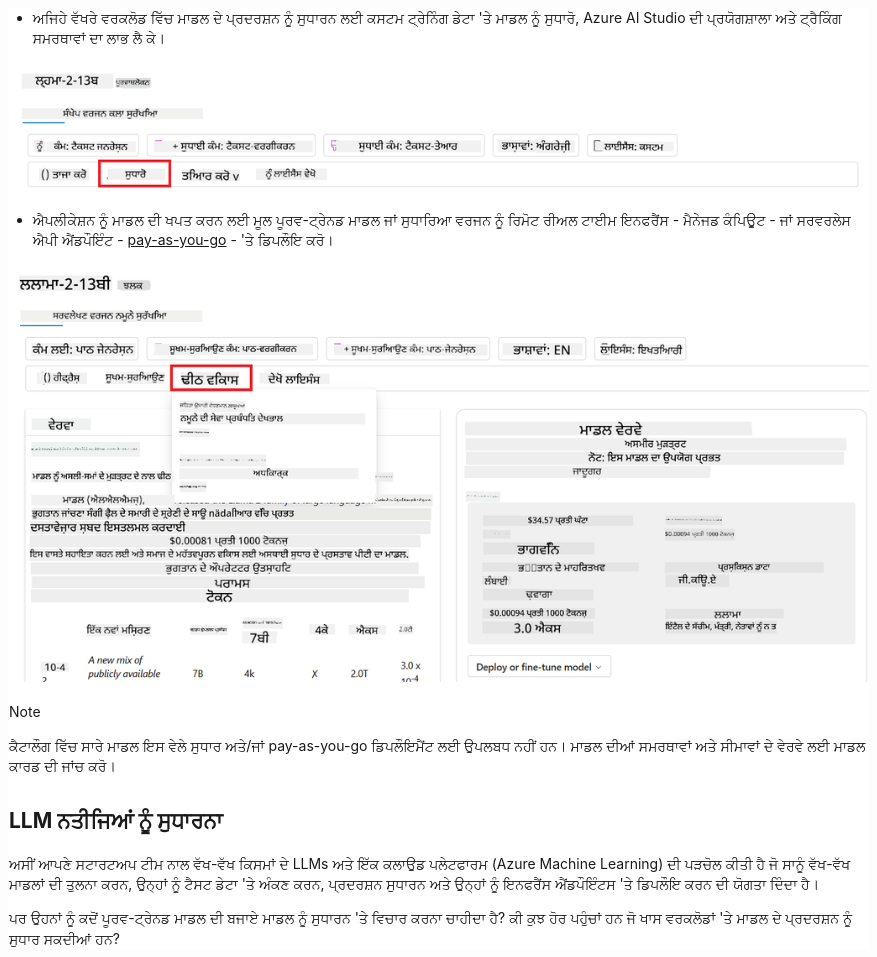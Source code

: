 - ਅਜਿਹੇ ਵੱਖਰੇ ਵਰਕਲੋਡ ਵਿੱਚ ਮਾਡਲ ਦੇ ਪ੍ਰਦਰਸ਼ਨ ਨੂੰ ਸੁਧਾਰਨ ਲਈ ਕਸਟਮ ਟ੍ਰੇਨਿੰਗ ਡੇਟਾ 'ਤੇ ਮਾਡਲ ਨੂੰ ਸੁਧਾਰੋ, Azure AI Studio ਦੀ ਪ੍ਰਯੋਗਸ਼ਾਲਾ ਅਤੇ ਟ੍ਰੈਕਿੰਗ ਸਮਰਥਾਵਾਂ ਦਾ ਲਾਭ ਲੈ ਕੇ।

![Model fine-tuning](../../../translated_images/FineTuning.f93db4ecbdc85b4a20ff1198fb82f5e2daa3a1ee328733b17d603727db20f5c0.pa.png)

- ਐਪਲੀਕੇਸ਼ਨ ਨੂੰ ਮਾਡਲ ਦੀ ਖਪਤ ਕਰਨ ਲਈ ਮੂਲ ਪੂਰਵ-ਟ੍ਰੇਨਡ ਮਾਡਲ ਜਾਂ ਸੁਧਾਰਿਆ ਵਰਜਨ ਨੂੰ ਰਿਮੋਟ ਰੀਅਲ ਟਾਈਮ ਇਨਫਰੈਂਸ - ਮੈਨੇਜਡ ਕੰਪਿਊਟ - ਜਾਂ ਸਰਵਰਲੇਸ ਐਪੀ ਐਂਡਪੌਇੰਟ - [pay-as-you-go](https://learn.microsoft.com/azure/ai-studio/how-to/model-catalog-overview#model-deployment-managed-compute-and-serverless-api-pay-as-you-go?WT.mc_id=academic-105485-koreyst) - 'ਤੇ ਡਿਪਲੌਇ ਕਰੋ।

![Model deployment](../../../translated_images/ModelDeploy.7c78c2c5841567abf820d5da8354be454d3f20b62168905645aeac99e50c2562.pa.png)

> [!NOTE]
> ਕੈਟਾਲੌਗ ਵਿੱਚ ਸਾਰੇ ਮਾਡਲ ਇਸ ਵੇਲੇ ਸੁਧਾਰ ਅਤੇ/ਜਾਂ pay-as-you-go ਡਿਪਲੌਇਮੈਂਟ ਲਈ ਉਪਲਬਧ ਨਹੀਂ ਹਨ। ਮਾਡਲ ਦੀਆਂ ਸਮਰਥਾਵਾਂ ਅਤੇ ਸੀਮਾਵਾਂ ਦੇ ਵੇਰਵੇ ਲਈ ਮਾਡਲ ਕਾਰਡ ਦੀ ਜਾਂਚ ਕਰੋ।

## LLM ਨਤੀਜਿਆਂ ਨੂੰ ਸੁਧਾਰਨਾ

ਅਸੀਂ ਆਪਣੇ ਸਟਾਰਟਅਪ ਟੀਮ ਨਾਲ ਵੱਖ-ਵੱਖ ਕਿਸਮਾਂ ਦੇ LLMs ਅਤੇ ਇੱਕ ਕਲਾਉਡ ਪਲੇਟਫਾਰਮ (Azure Machine Learning) ਦੀ ਪੜਚੋਲ ਕੀਤੀ ਹੈ ਜੋ ਸਾਨੂੰ ਵੱਖ-ਵੱਖ ਮਾਡਲਾਂ ਦੀ ਤੁਲਨਾ ਕਰਨ, ਉਨ੍ਹਾਂ ਨੂੰ ਟੈਸਟ ਡੇਟਾ 'ਤੇ ਅੰਕਣ ਕਰਨ, ਪ੍ਰਦਰਸ਼ਨ ਸੁਧਾਰਨ ਅਤੇ ਉਨ੍ਹਾਂ ਨੂੰ ਇਨਫਰੈਂਸ ਐਂਡਪੌਇੰਟਸ 'ਤੇ ਡਿਪਲੌਇ ਕਰਨ ਦੀ ਯੋਗਤਾ ਦਿੰਦਾ ਹੈ।

ਪਰ ਉਹਨਾਂ ਨੂੰ ਕਦੋਂ ਪੂਰਵ-ਟ੍ਰੇਨਡ ਮਾਡਲ ਦੀ ਬਜਾਏ ਮਾਡਲ ਨੂੰ ਸੁਧਾਰਨ 'ਤੇ ਵਿਚਾਰ ਕਰਨਾ ਚਾਹੀਦਾ ਹੈ? ਕੀ ਕੁਝ ਹੋਰ ਪਹੁੰਚਾਂ ਹਨ ਜੋ ਖਾਸ ਵਰਕਲੋਡਾਂ 'ਤੇ ਮਾਡਲ ਦੇ ਪ੍ਰਦਰਸ਼ਨ ਨੂੰ ਸੁਧਾਰ ਸਕਦੀਆਂ ਹਨ?
